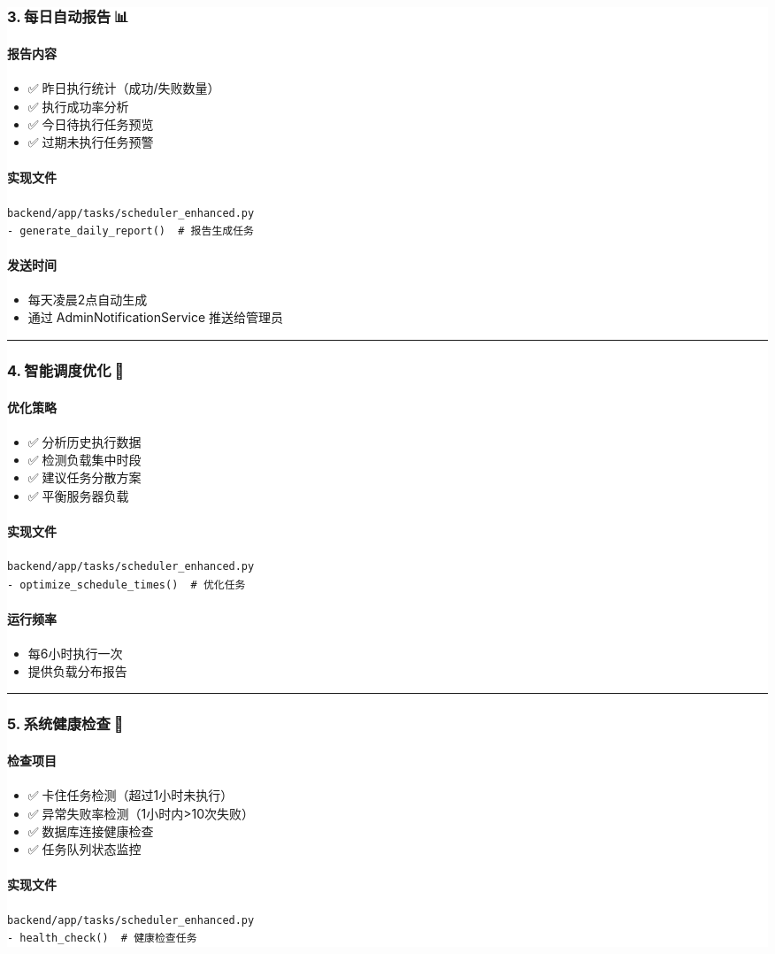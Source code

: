 ### 3. **每日自动报告** 📊

#### 报告内容
- ✅ 昨日执行统计（成功/失败数量）
- ✅ 执行成功率分析
- ✅ 今日待执行任务预览
- ✅ 过期未执行任务预警

#### 实现文件
```
backend/app/tasks/scheduler_enhanced.py
- generate_daily_report()  # 报告生成任务
```

#### 发送时间
- 每天凌晨2点自动生成
- 通过 AdminNotificationService 推送给管理员

---

### 4. **智能调度优化** 🎯

#### 优化策略
- ✅ 分析历史执行数据
- ✅ 检测负载集中时段
- ✅ 建议任务分散方案
- ✅ 平衡服务器负载

#### 实现文件
```
backend/app/tasks/scheduler_enhanced.py
- optimize_schedule_times()  # 优化任务
```

#### 运行频率
- 每6小时执行一次
- 提供负载分布报告

---

### 5. **系统健康检查** 🏥

#### 检查项目
- ✅ 卡住任务检测（超过1小时未执行）
- ✅ 异常失败率检测（1小时内>10次失败）
- ✅ 数据库连接健康检查
- ✅ 任务队列状态监控

#### 实现文件
```
backend/app/tasks/scheduler_enhanced.py
- health_check()  # 健康检查任务
```
